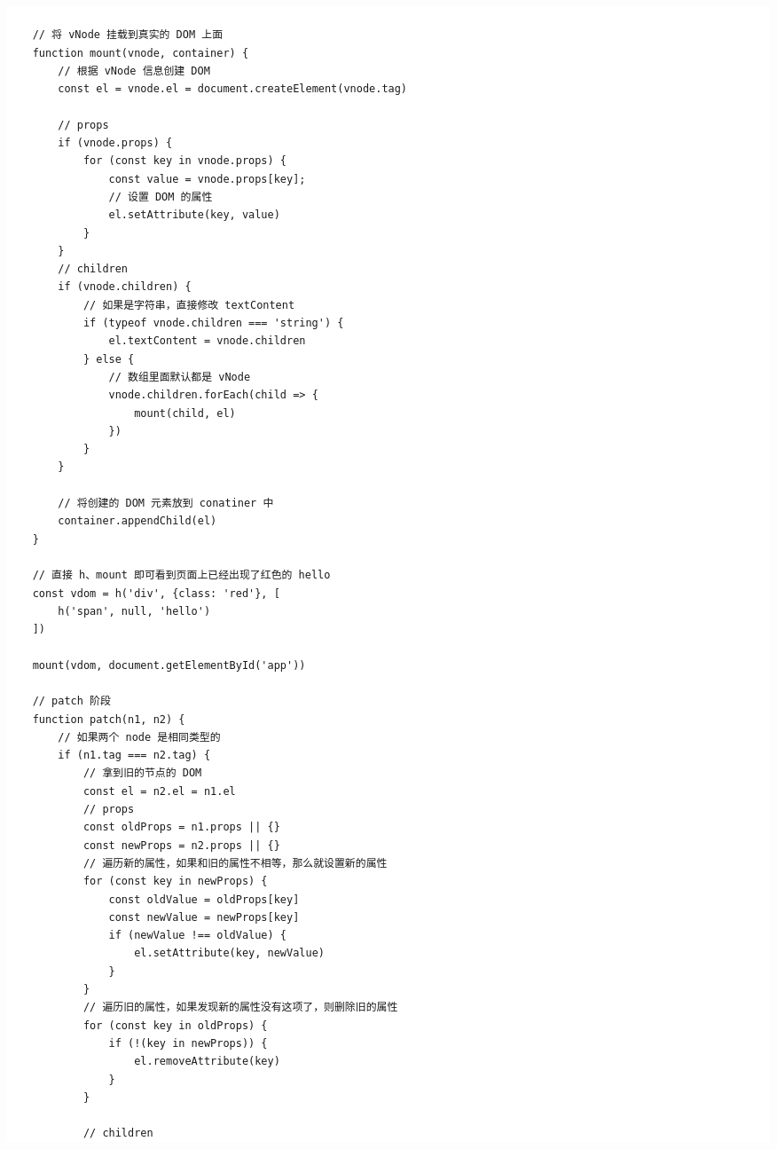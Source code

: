 ```html

    // 将 vNode 挂载到真实的 DOM 上面
    function mount(vnode, container) {
        // 根据 vNode 信息创建 DOM
        const el = vnode.el = document.createElement(vnode.tag)

        // props
        if (vnode.props) {
            for (const key in vnode.props) {
                const value = vnode.props[key];
                // 设置 DOM 的属性
                el.setAttribute(key, value)
            }
        }
        // children
        if (vnode.children) {
            // 如果是字符串，直接修改 textContent
            if (typeof vnode.children === 'string') {
                el.textContent = vnode.children
            } else {
                // 数组里面默认都是 vNode
                vnode.children.forEach(child => {
                    mount(child, el)
                })
            }
        }

        // 将创建的 DOM 元素放到 conatiner 中
        container.appendChild(el)
    }

    // 直接 h、mount 即可看到页面上已经出现了红色的 hello
    const vdom = h('div', {class: 'red'}, [
        h('span', null, 'hello')
    ])

    mount(vdom, document.getElementById('app'))

    // patch 阶段
    function patch(n1, n2) {
        // 如果两个 node 是相同类型的
        if (n1.tag === n2.tag) {
            // 拿到旧的节点的 DOM
            const el = n2.el = n1.el
            // props
            const oldProps = n1.props || {}
            const newProps = n2.props || {}
            // 遍历新的属性，如果和旧的属性不相等，那么就设置新的属性
            for (const key in newProps) {
                const oldValue = oldProps[key]
                const newValue = newProps[key]
                if (newValue !== oldValue) {
                    el.setAttribute(key, newValue)
                }
            }
            // 遍历旧的属性，如果发现新的属性没有这项了，则删除旧的属性
            for (const key in oldProps) {
                if (!(key in newProps)) {
                    el.removeAttribute(key)
                }
            }

            // children
```